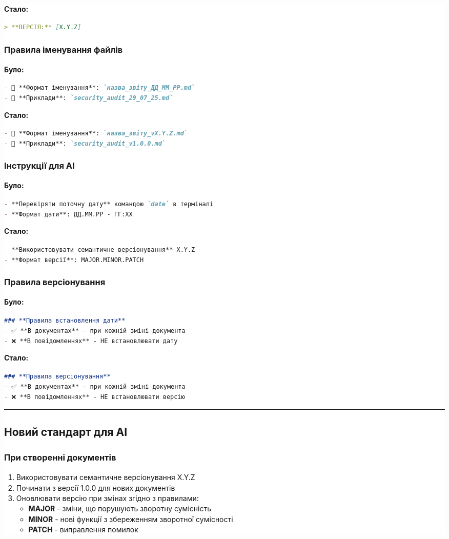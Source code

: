 **Стало:**
```markdown
> **ВЕРСІЯ:** [X.Y.Z]
```

### **Правила іменування файлів**
**Було:**
```markdown
- 📰 **Формат іменування**: `назва_звіту_ДД_ММ_РР.md`
- 📰 **Приклади**: `security_audit_29_07_25.md`
```

**Стало:**
```markdown
- 📰 **Формат іменування**: `назва_звіту_vX.Y.Z.md`
- 📰 **Приклади**: `security_audit_v1.0.0.md`
```

### **Інструкції для AI**
**Було:**
```markdown
- **Перевіряти поточну дату** командою `date` в терміналі
- **Формат дати**: ДД.ММ.РР - ГГ:ХХ
```

**Стало:**
```markdown
- **Використовувати семантичне версіонування** X.Y.Z
- **Формат версії**: MAJOR.MINOR.PATCH
```

### **Правила версіонування**
**Було:**
```markdown
### **Правила встановлення дати**
- ✅ **В документах** - при кожній зміні документа
- ❌ **В повідомленнях** - НЕ встановлювати дату
```

**Стало:**
```markdown
### **Правила версіонування**
- ✅ **В документах** - при кожній зміні документа
- ❌ **В повідомленнях** - НЕ встановлювати версію
```

---

## Новий стандарт для AI

### **При створенні документів**
1. Використовувати семантичне версіонування X.Y.Z
2. Починати з версії 1.0.0 для нових документів
3. Оновлювати версію при змінах згідно з правилами:
   - **MAJOR** - зміни, що порушують зворотну сумісність
   - **MINOR** - нові функції з збереженням зворотної сумісності
   - **PATCH** - виправлення помилок

